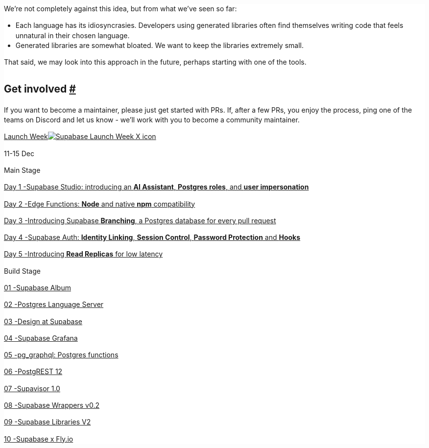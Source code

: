 We’re not completely against this idea, but from what we’ve seen so far:

- Each language has its idiosyncrasies. Developers using generated libraries often find themselves writing code that feels unnatural in their chosen language.
- Generated libraries are somewhat bloated. We want to keep the libraries extremely small.

That said, we may look into this approach in the future, perhaps starting with one of the tools.

## Get involved [\#](https://supabase.com/blog/client-libraries-v2\#get-involved)

If you want to become a maintainer, please just get started with PRs. If, after a few PRs, you enjoy the process, ping one of the teams on Discord and let us know - we’ll work with you to become a community maintainer.

[Launch Week![Supabase Launch Week X icon](https://supabase.com/_next/image?url=%2Fimages%2Flaunchweek%2Flwx%2Flogos%2Flwx_logo.svg&w=32&q=75&dpl=dpl_7FY8EmFQ6G3YqautJ4Fvh1viLnvu)](https://supabase.com/launch-week)

11-15 Dec

Main Stage

[Day 1 -Supabase Studio: introducing an **AI Assistant**, **Postgres roles**, and **user impersonation**](https://supabase.com/blog/studio-introducing-assistant)

[Day 2 -Edge Functions: **Node** and native **npm** compatibility](https://supabase.com/blog/edge-functions-node-npm)

[Day 3 -Introducing Supabase **Branching**, a Postgres database for every pull request](https://supabase.com/blog/supabase-branching)

[Day 4 -Supabase Auth: **Identity Linking**, **Session Control**, **Password Protection** and **Hooks**](https://supabase.com/blog/supabase-auth-identity-linking-hooks)

[Day 5 -Introducing **Read Replicas** for low latency](https://supabase.com/blog/introducing-read-replicas)

Build Stage

[01 -Supabase Album](https://supabase.productions/)

[02 -Postgres Language Server](https://supabase.com/blog/postgres-language-server-implementing-parser)

[03 -Design at Supabase](https://supabase.com/blog/how-design-works-at-supabase)

[04 -Supabase Grafana](https://github.com/supabase/supabase-grafana)

[05 -pg\_graphql: Postgres functions](https://supabase.com/blog/pg-graphql-postgres-functions)

[06 -PostgREST 12](https://supabase.com/blog/postgrest-12)

[07 -Supavisor 1.0](https://supabase.com/blog/supavisor-postgres-connection-pooler)

[08 -Supabase Wrappers v0.2](https://supabase.com/blog/supabase-wrappers-v02)

[09 -Supabase Libraries V2](https://supabase.com/blog/client-libraries-v2)

[10 -Supabase x Fly.io](https://supabase.com/blog/postgres-on-fly-by-supabase)
